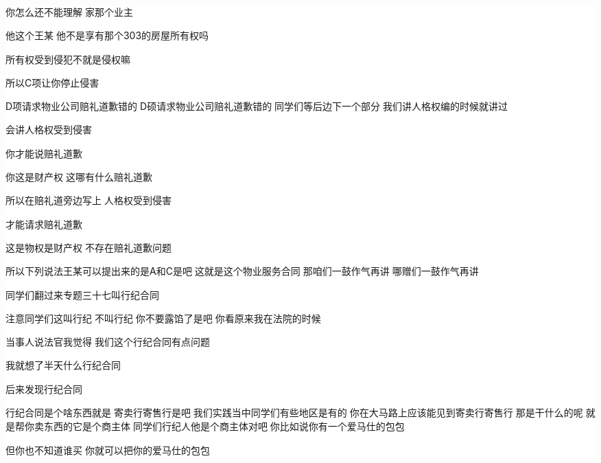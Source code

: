 你怎么还不能理解
家那个业主

他这个王某
他不是享有那个303的房屋所有权吗

所有权受到侵犯不就是侵权嘛

所以C项让你停止侵害

D项请求物业公司赔礼道歉错的
D硕请求物业公司赔礼道歉错的
同学们等后边下一个部分
我们讲人格权编的时候就讲过

会讲人格权受到侵害

你才能说赔礼道歉

你这是财产权
这哪有什么赔礼道歉

所以在赔礼道旁边写上
人格权受到侵害

才能请求赔礼道歉

这是物权是财产权
不存在赔礼道歉问题

所以下列说法王某可以提出来的是A和C是吧
这就是这个物业服务合同
那咱们一鼓作气再讲
哪赠们一鼓作气再讲

同学们翻过来专题三十七叫行纪合同

注意同学们这叫行纪
不叫行纪
你不要露馅了是吧
你看原来我在法院的时候

当事人说法官我觉得
我们这个行纪合同有点问题

我就想了半天什么行纪合同

后来发现行纪合同

行纪合同是个啥东西就是
寄卖行寄售行是吧
我们实践当中同学们有些地区是有的
你在大马路上应该能见到寄卖行寄售行
那是干什么的呢
就是帮你卖东西的它是个商主体
同学们行纪人他是个商主体对吧
你比如说你有一个爱马仕的包包

但你也不知道谁买
你就可以把你的爱马仕的包包
